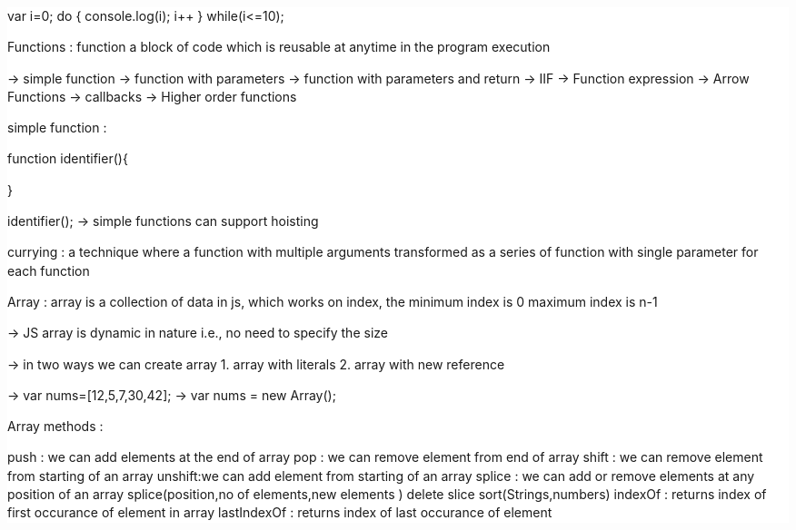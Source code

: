 var i=0;
do
{
console.log(i);
i++
}
while(i<=10);




Functions : function a block of code which is reusable at anytime in the program execution 

-> simple function 
-> function with parameters
-> function with parameters and return 
-> IIF
-> Function expression
-> Arrow Functions 
-> callbacks
-> Higher order functions

simple function : 

function identifier(){


}

identifier();
-> simple functions can support hoisting 

currying : a technique where a function with multiple arguments transformed as a series of function with single parameter for each function 


Array : array is a collection of data in js, which works on index, the minimum index is 0 maximum index is n-1

-> JS array is dynamic in nature i.e., no need to specify the size

-> in two ways we can create array
	1. array with literals
	2. array with new reference

-> var nums=[12,5,7,30,42];
-> var nums = new Array();


Array methods :

push : we can add elements at the end of array
pop : we can remove element from end of array
shift : we can remove element from starting of an array
unshift:we can add element from starting of an array
splice : we can add or remove elements at any position of an array 
splice(position,no of elements,new elements )
delete
slice
sort(Strings,numbers)
indexOf : returns index of first occurance of element in array 
lastIndexOf : returns index of last occurance of element 

